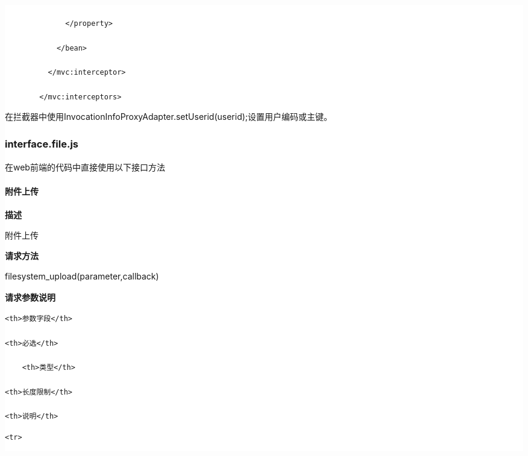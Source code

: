 ```

	          </property>  

	        </bean>  

	      </mvc:interceptor>  

	    </mvc:interceptors>

```



在拦截器中使用InvocationInfoProxyAdapter.setUserid(userid);设置用户编码或主键。



### interface.file.js ###



在web前端的代码中直接使用以下接口方法



#### 附件上传



**描述**  



附件上传  



**请求方法**  



filesystem_upload(parameter,callback)



**请求参数说明**  



<table>

  <tr>

    <th>参数字段</th>

    <th>必选</th>

		<th>类型</th>

    <th>长度限制</th>

    <th>说明</th>

  </tr>

	<tr>
